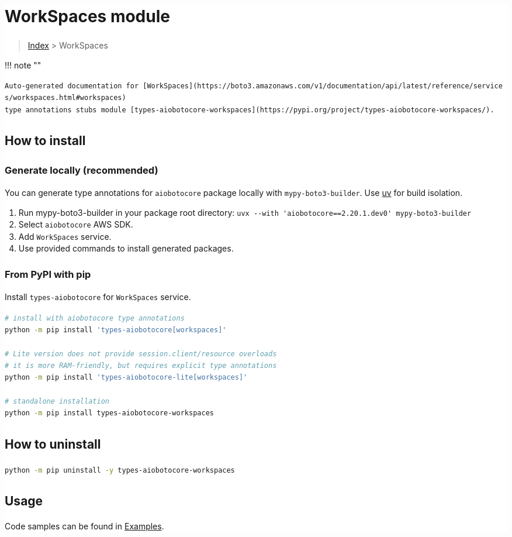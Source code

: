 # WorkSpaces module

> [Index](../README.md) > WorkSpaces


!!! note ""

    Auto-generated documentation for [WorkSpaces](https://boto3.amazonaws.com/v1/documentation/api/latest/reference/services/workspaces.html#workspaces)
    type annotations stubs module [types-aiobotocore-workspaces](https://pypi.org/project/types-aiobotocore-workspaces/).

## How to install

### Generate locally (recommended)

You can generate type annotations for `aiobotocore` package locally with `mypy-boto3-builder`.
Use [uv](https://docs.astral.sh/uv/getting-started/installation/) for build isolation.

1. Run mypy-boto3-builder in your package root directory: `uvx --with 'aiobotocore==2.20.1.dev0' mypy-boto3-builder`
1. Select `aiobotocore` AWS SDK.
1. Add `WorkSpaces` service.
1. Use provided commands to install generated packages.



### From PyPI with pip

Install `types-aiobotocore` for `WorkSpaces` service.

```bash
# install with aiobotocore type annotations
python -m pip install 'types-aiobotocore[workspaces]'

# Lite version does not provide session.client/resource overloads
# it is more RAM-friendly, but requires explicit type annotations
python -m pip install 'types-aiobotocore-lite[workspaces]'

# standalone installation
python -m pip install types-aiobotocore-workspaces
```



## How to uninstall

```bash
python -m pip uninstall -y types-aiobotocore-workspaces
```

## Usage

Code samples can be found in [Examples](./usage.md).
